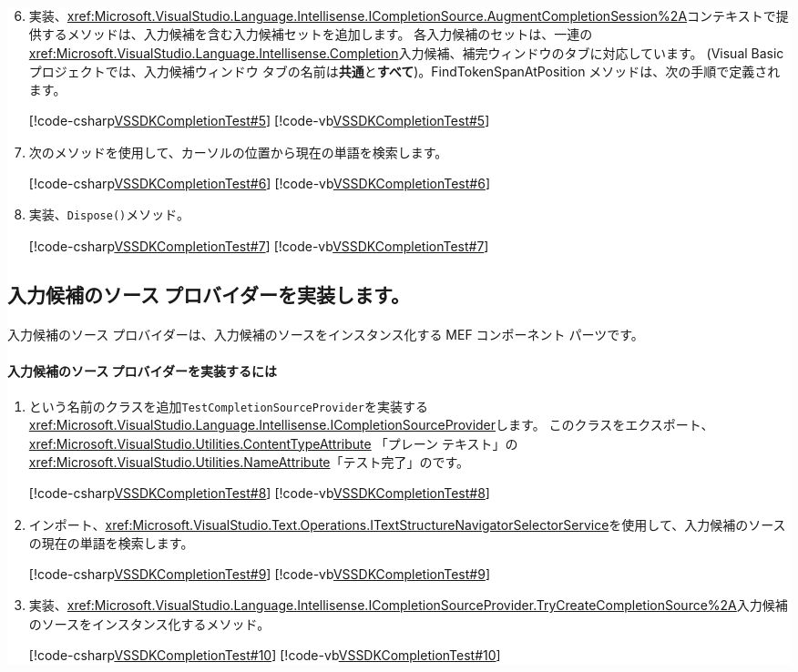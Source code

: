 6. 実装、<xref:Microsoft.VisualStudio.Language.Intellisense.ICompletionSource.AugmentCompletionSession%2A>コンテキストで提供するメソッドは、入力候補を含む入力候補セットを追加します。 各入力候補のセットは、一連の<xref:Microsoft.VisualStudio.Language.Intellisense.Completion>入力候補、補完ウィンドウのタブに対応しています。 (Visual Basic プロジェクトでは、入力候補ウィンドウ タブの名前は**共通**と**すべて**)。FindTokenSpanAtPosition メソッドは、次の手順で定義されます。  
  
     [!code-csharp[VSSDKCompletionTest#5](../snippets/csharp/VS_Snippets_VSSDK/vssdkcompletiontest/cs/testcompletionsource.cs#5)]
     [!code-vb[VSSDKCompletionTest#5](../snippets/visualbasic/VS_Snippets_VSSDK/vssdkcompletiontest/vb/testcompletionsource.vb#5)]  
  
7. 次のメソッドを使用して、カーソルの位置から現在の単語を検索します。  
  
     [!code-csharp[VSSDKCompletionTest#6](../snippets/csharp/VS_Snippets_VSSDK/vssdkcompletiontest/cs/testcompletionsource.cs#6)]
     [!code-vb[VSSDKCompletionTest#6](../snippets/visualbasic/VS_Snippets_VSSDK/vssdkcompletiontest/vb/testcompletionsource.vb#6)]  
  
8. 実装、`Dispose()`メソッド。  
  
     [!code-csharp[VSSDKCompletionTest#7](../snippets/csharp/VS_Snippets_VSSDK/vssdkcompletiontest/cs/testcompletionsource.cs#7)]
     [!code-vb[VSSDKCompletionTest#7](../snippets/visualbasic/VS_Snippets_VSSDK/vssdkcompletiontest/vb/testcompletionsource.vb#7)]  
  
## <a name="implementing-the-completion-source-provider"></a>入力候補のソース プロバイダーを実装します。  
 入力候補のソース プロバイダーは、入力候補のソースをインスタンス化する MEF コンポーネント パーツです。  
  
#### <a name="to-implement-the-completion-source-provider"></a>入力候補のソース プロバイダーを実装するには  
  
1. という名前のクラスを追加`TestCompletionSourceProvider`を実装する<xref:Microsoft.VisualStudio.Language.Intellisense.ICompletionSourceProvider>します。 このクラスをエクスポート、 <xref:Microsoft.VisualStudio.Utilities.ContentTypeAttribute> 「プレーン テキスト」の<xref:Microsoft.VisualStudio.Utilities.NameAttribute>「テスト完了」のです。  
  
     [!code-csharp[VSSDKCompletionTest#8](../snippets/csharp/VS_Snippets_VSSDK/vssdkcompletiontest/cs/testcompletionsource.cs#8)]
     [!code-vb[VSSDKCompletionTest#8](../snippets/visualbasic/VS_Snippets_VSSDK/vssdkcompletiontest/vb/testcompletionsource.vb#8)]  
  
2. インポート、<xref:Microsoft.VisualStudio.Text.Operations.ITextStructureNavigatorSelectorService>を使用して、入力候補のソースの現在の単語を検索します。  
  
     [!code-csharp[VSSDKCompletionTest#9](../snippets/csharp/VS_Snippets_VSSDK/vssdkcompletiontest/cs/testcompletionsource.cs#9)]
     [!code-vb[VSSDKCompletionTest#9](../snippets/visualbasic/VS_Snippets_VSSDK/vssdkcompletiontest/vb/testcompletionsource.vb#9)]  
  
3. 実装、<xref:Microsoft.VisualStudio.Language.Intellisense.ICompletionSourceProvider.TryCreateCompletionSource%2A>入力候補のソースをインスタンス化するメソッド。  
  
     [!code-csharp[VSSDKCompletionTest#10](../snippets/csharp/VS_Snippets_VSSDK/vssdkcompletiontest/cs/testcompletionsource.cs#10)]
     [!code-vb[VSSDKCompletionTest#10](../snippets/visualbasic/VS_Snippets_VSSDK/vssdkcompletiontest/vb/testcompletionsource.vb#10)]  
  